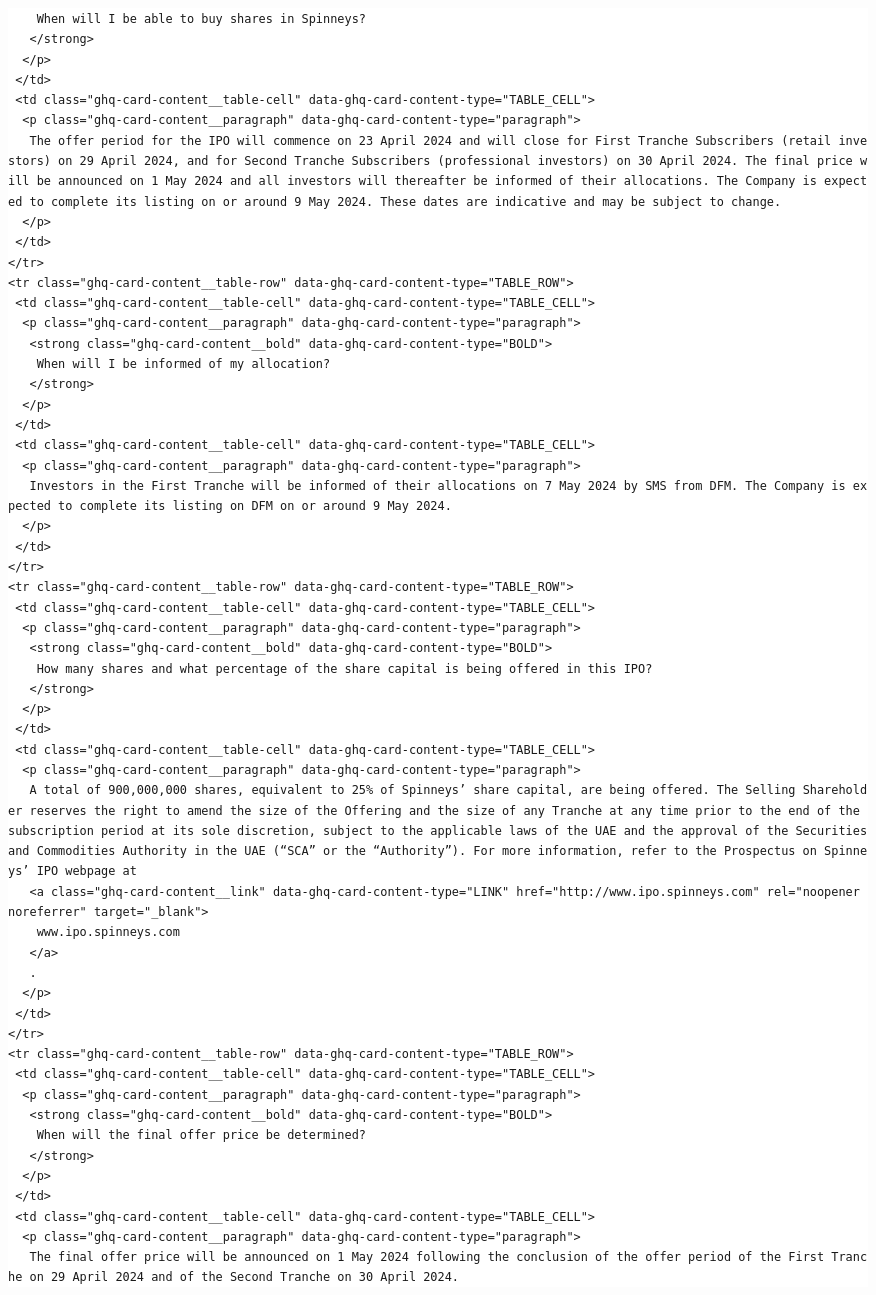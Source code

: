         When will I be able to buy shares in Spinneys?
       </strong>
      </p>
     </td>
     <td class="ghq-card-content__table-cell" data-ghq-card-content-type="TABLE_CELL">
      <p class="ghq-card-content__paragraph" data-ghq-card-content-type="paragraph">
       The offer period for the IPO will commence on 23 April 2024 and will close for First Tranche Subscribers (retail investors) on 29 April 2024, and for Second Tranche Subscribers (professional investors) on 30 April 2024. The final price will be announced on 1 May 2024 and all investors will thereafter be informed of their allocations. The Company is expected to complete its listing on or around 9 May 2024. These dates are indicative and may be subject to change.
      </p>
     </td>
    </tr>
    <tr class="ghq-card-content__table-row" data-ghq-card-content-type="TABLE_ROW">
     <td class="ghq-card-content__table-cell" data-ghq-card-content-type="TABLE_CELL">
      <p class="ghq-card-content__paragraph" data-ghq-card-content-type="paragraph">
       <strong class="ghq-card-content__bold" data-ghq-card-content-type="BOLD">
        When will I be informed of my allocation?
       </strong>
      </p>
     </td>
     <td class="ghq-card-content__table-cell" data-ghq-card-content-type="TABLE_CELL">
      <p class="ghq-card-content__paragraph" data-ghq-card-content-type="paragraph">
       Investors in the First Tranche will be informed of their allocations on 7 May 2024 by SMS from DFM. The Company is expected to complete its listing on DFM on or around 9 May 2024.
      </p>
     </td>
    </tr>
    <tr class="ghq-card-content__table-row" data-ghq-card-content-type="TABLE_ROW">
     <td class="ghq-card-content__table-cell" data-ghq-card-content-type="TABLE_CELL">
      <p class="ghq-card-content__paragraph" data-ghq-card-content-type="paragraph">
       <strong class="ghq-card-content__bold" data-ghq-card-content-type="BOLD">
        How many shares and what percentage of the share capital is being offered in this IPO?
       </strong>
      </p>
     </td>
     <td class="ghq-card-content__table-cell" data-ghq-card-content-type="TABLE_CELL">
      <p class="ghq-card-content__paragraph" data-ghq-card-content-type="paragraph">
       A total of 900,000,000 shares, equivalent to 25% of Spinneys’ share capital, are being offered. The Selling Shareholder reserves the right to amend the size of the Offering and the size of any Tranche at any time prior to the end of the subscription period at its sole discretion, subject to the applicable laws of the UAE and the approval of the Securities and Commodities Authority in the UAE (“SCA” or the “Authority”). For more information, refer to the Prospectus on Spinneys’ IPO webpage at
       <a class="ghq-card-content__link" data-ghq-card-content-type="LINK" href="http://www.ipo.spinneys.com" rel="noopener noreferrer" target="_blank">
        www.ipo.spinneys.com
       </a>
       .
      </p>
     </td>
    </tr>
    <tr class="ghq-card-content__table-row" data-ghq-card-content-type="TABLE_ROW">
     <td class="ghq-card-content__table-cell" data-ghq-card-content-type="TABLE_CELL">
      <p class="ghq-card-content__paragraph" data-ghq-card-content-type="paragraph">
       <strong class="ghq-card-content__bold" data-ghq-card-content-type="BOLD">
        When will the final offer price be determined?
       </strong>
      </p>
     </td>
     <td class="ghq-card-content__table-cell" data-ghq-card-content-type="TABLE_CELL">
      <p class="ghq-card-content__paragraph" data-ghq-card-content-type="paragraph">
       The final offer price will be announced on 1 May 2024 following the conclusion of the offer period of the First Tranche on 29 April 2024 and of the Second Tranche on 30 April 2024.